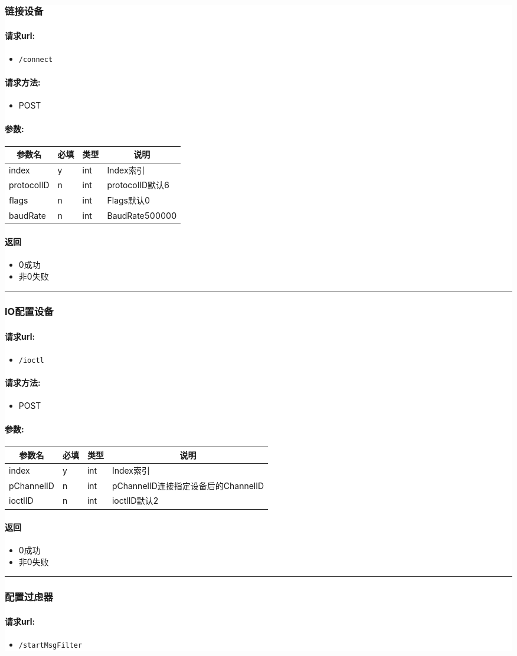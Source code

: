 
### 链接设备
#### 请求url:
* ```/connect```

#### 请求方法:
* POST

#### 参数:
| 参数名     | 必填 | 类型 | 说明            |
|----------|------|--------|----------------|
| index      | y    | int  | Index索引       |
| protocolID | n    | int  | protocolID默认6 |
| flags      | n    | int  | Flags默认0      |
| baudRate   | n    | int  | BaudRate500000  |

#### 返回
* 0成功
* 非0失败

---

### IO配置设备
#### 请求url:
* ```/ioctl```

#### 请求方法:
* POST

#### 参数:
|   参数名   | 必填 | 类型 |                 说明                |
|------------|------|------|-------------------------------------|
| index      | y    | int  | Index索引                           |
| pChannelID | n    | int  | pChannelID连接指定设备后的ChannelID |
| ioctlID    | n    | int  | ioctlID默认2                        |

#### 返回
* 0成功
* 非0失败

---

### 配置过虑器
#### 请求url:
* ```/startMsgFilter```

